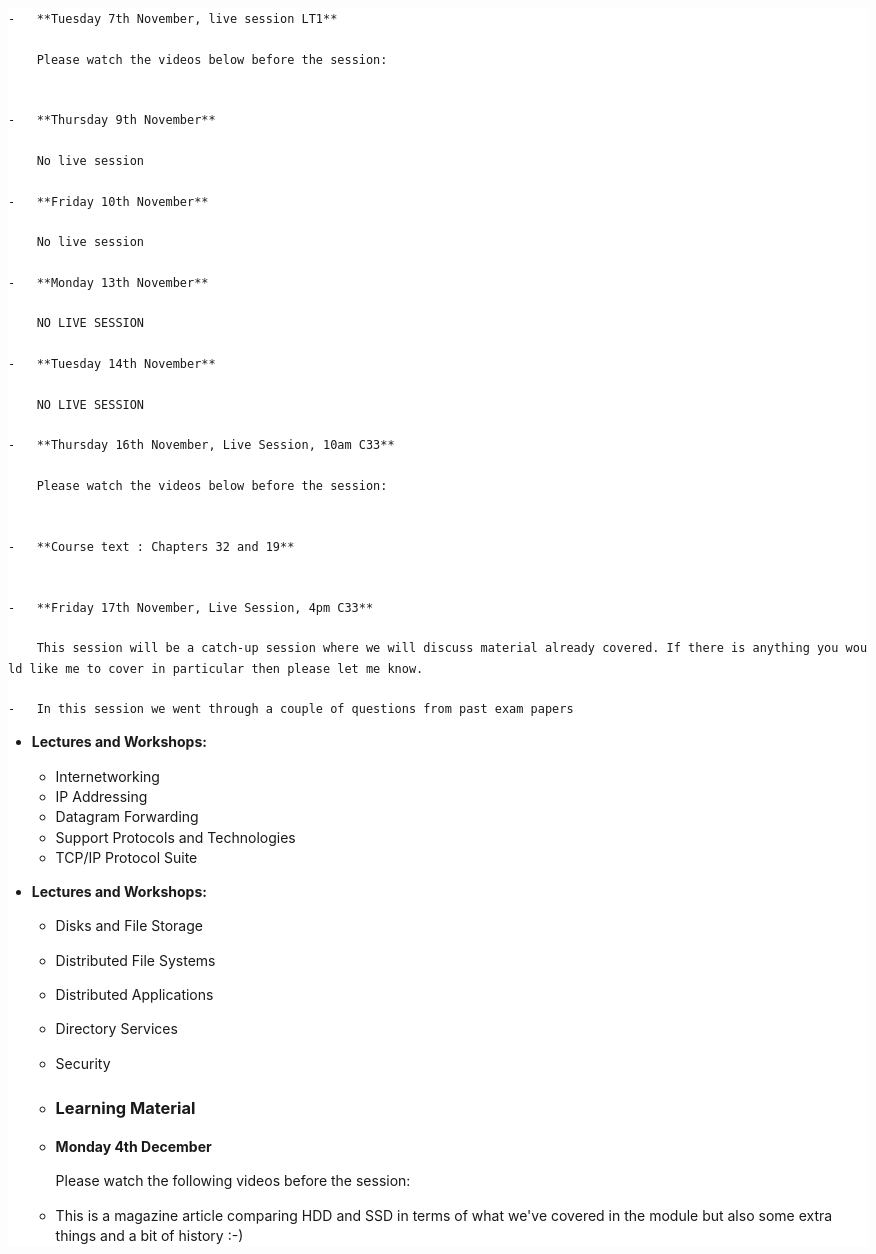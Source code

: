     
    -   **Tuesday 7th November, live session LT1**
        
        Please watch the videos below before the session:
        
    
    -   **Thursday 9th November**
        
        No live session
        
    -   **Friday 10th November**
        
        No live session
        
    -   **Monday 13th November**  
        
        NO LIVE SESSION
        
    -   **Tuesday 14th November**  
        
        NO LIVE SESSION
        
    -   **Thursday 16th November, Live Session, 10am C33**
        
        Please watch the videos below before the session:  
        
    
    -   **Course text : Chapters 32 and 19**
        
    
    -   **Friday 17th November, Live Session, 4pm C33**
        
        This session will be a catch-up session where we will discuss material already covered. If there is anything you would like me to cover in particular then please let me know.  
        
    -   In this session we went through a couple of questions from past exam papers
        
    
-   **Lectures and Workshops:**
    
    -   Internetworking
    -   IP Addressing
    -   Datagram Forwarding
    -   Support Protocols and Technologies
    -   TCP/IP Protocol Suite
    
      
    
-   **Lectures and Workshops:**
    
    -   Disks and File Storage
    -   Distributed File Systems
    -   Distributed Applications
    -   Directory Services
    -   Security
    
    -   ### Learning Material  
        
    -   **Monday 4th December**
        
        Please watch the following videos before the session:
        
    
    -   This is a magazine article comparing HDD and SSD in terms of what we've covered in the module but also some extra things and a bit of history :-)
        